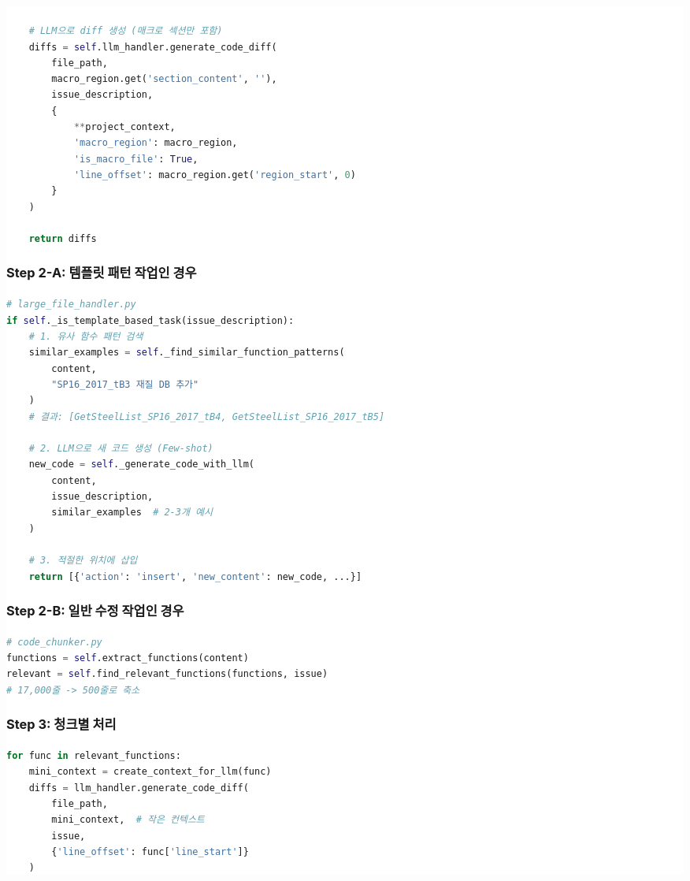 ```python

    # LLM으로 diff 생성 (매크로 섹션만 포함)
    diffs = self.llm_handler.generate_code_diff(
        file_path,
        macro_region.get('section_content', ''),
        issue_description,
        {
            **project_context,
            'macro_region': macro_region,
            'is_macro_file': True,
            'line_offset': macro_region.get('region_start', 0)
        }
    )

    return diffs
```

### Step 2-A: 템플릿 패턴 작업인 경우
```python
# large_file_handler.py
if self._is_template_based_task(issue_description):
    # 1. 유사 함수 패턴 검색
    similar_examples = self._find_similar_function_patterns(
        content,
        "SP16_2017_tB3 재질 DB 추가"
    )
    # 결과: [GetSteelList_SP16_2017_tB4, GetSteelList_SP16_2017_tB5]

    # 2. LLM으로 새 코드 생성 (Few-shot)
    new_code = self._generate_code_with_llm(
        content,
        issue_description,
        similar_examples  # 2-3개 예시
    )

    # 3. 적절한 위치에 삽입
    return [{'action': 'insert', 'new_content': new_code, ...}]
```

### Step 2-B: 일반 수정 작업인 경우
```python
# code_chunker.py
functions = self.extract_functions(content)
relevant = self.find_relevant_functions(functions, issue)
# 17,000줄 -> 500줄로 축소
```

### Step 3: 청크별 처리
```python
for func in relevant_functions:
    mini_context = create_context_for_llm(func)
    diffs = llm_handler.generate_code_diff(
        file_path,
        mini_context,  # 작은 컨텍스트
        issue,
        {'line_offset': func['line_start']}
    )
```
